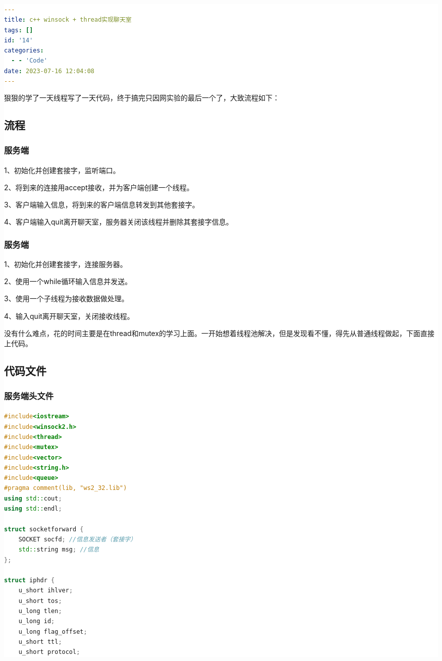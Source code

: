 ```yaml
---
title: c++ winsock + thread实现聊天室
tags: []
id: '14'
categories:
  - - 'Code'
date: 2023-07-16 12:04:08
---
```


狠狠的学了一天线程写了一天代码，终于搞完只因网实验的最后一个了，大致流程如下：

## 流程
  
### 服务端

1、初始化并创建套接字，监听端口。

2、将到来的连接用accept接收，并为客户端创建一个线程。

3、客户端输入信息，将到来的客户端信息转发到其他套接字。

4、客户端输入quit离开聊天室，服务器关闭该线程并删除其套接字信息。

### 服务端

1、初始化并创建套接字，连接服务器。

2、使用一个while循环输入信息并发送。

3、使用一个子线程为接收数据做处理。

4、输入quit离开聊天室，关闭接收线程。

没有什么难点，花的时间主要是在thread和mutex的学习上面。一开始想着线程池解决，但是发现看不懂，得先从普通线程做起，下面直接上代码。   


## 代码文件

### 服务端头文件

```c++
#include<iostream>
#include<winsock2.h>
#include<thread>
#include<mutex>
#include<vector>
#include<string.h>
#include<queue>
#pragma comment(lib, "ws2_32.lib")
using std::cout;
using std::endl;

struct socketforward {
    SOCKET socfd; //信息发送者（套接字）
    std::string msg; //信息
};

struct iphdr {
    u_short ihlver;
    u_short tos;
    u_long tlen;
    u_long id;
    u_long flag_offset;
    u_short ttl;
    u_short protocol;
```